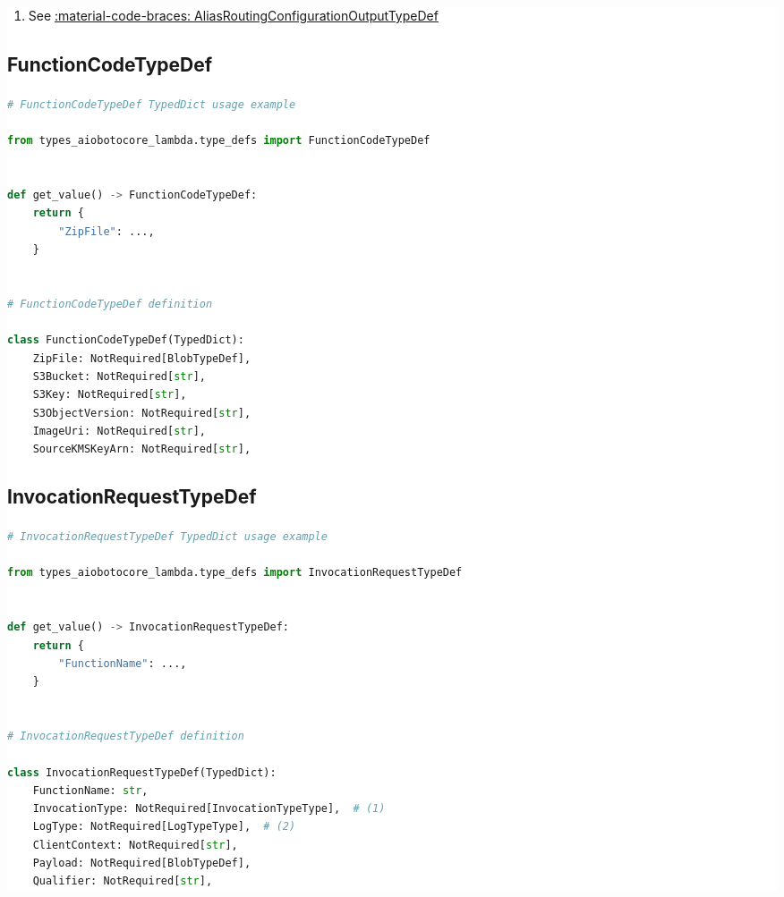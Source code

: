 1. See [:material-code-braces: AliasRoutingConfigurationOutputTypeDef](./type_defs.md#aliasroutingconfigurationoutputtypedef)

## FunctionCodeTypeDef

```python
# FunctionCodeTypeDef TypedDict usage example

from types_aiobotocore_lambda.type_defs import FunctionCodeTypeDef


def get_value() -> FunctionCodeTypeDef:
    return {
        "ZipFile": ...,
    }


# FunctionCodeTypeDef definition

class FunctionCodeTypeDef(TypedDict):
    ZipFile: NotRequired[BlobTypeDef],
    S3Bucket: NotRequired[str],
    S3Key: NotRequired[str],
    S3ObjectVersion: NotRequired[str],
    ImageUri: NotRequired[str],
    SourceKMSKeyArn: NotRequired[str],
```


## InvocationRequestTypeDef

```python
# InvocationRequestTypeDef TypedDict usage example

from types_aiobotocore_lambda.type_defs import InvocationRequestTypeDef


def get_value() -> InvocationRequestTypeDef:
    return {
        "FunctionName": ...,
    }


# InvocationRequestTypeDef definition

class InvocationRequestTypeDef(TypedDict):
    FunctionName: str,
    InvocationType: NotRequired[InvocationTypeType],  # (1)
    LogType: NotRequired[LogTypeType],  # (2)
    ClientContext: NotRequired[str],
    Payload: NotRequired[BlobTypeDef],
    Qualifier: NotRequired[str],
```
